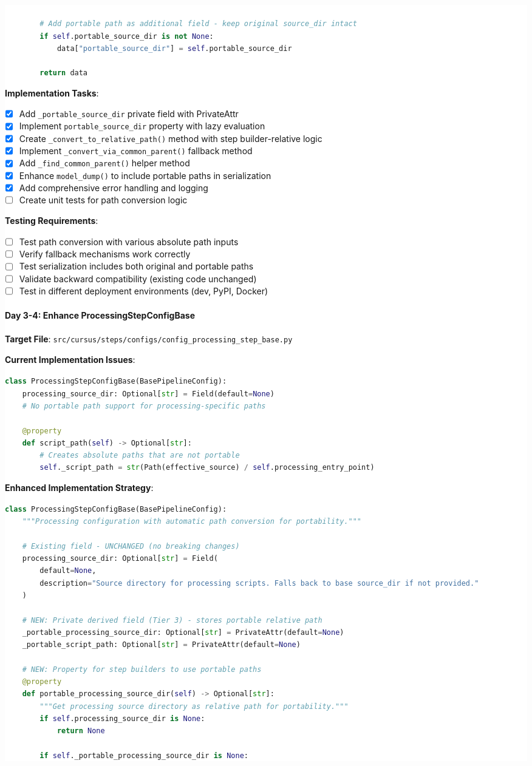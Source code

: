 ```python
        
        # Add portable path as additional field - keep original source_dir intact
        if self.portable_source_dir is not None:
            data["portable_source_dir"] = self.portable_source_dir
        
        return data
```

**Implementation Tasks**:
- [x] Add `_portable_source_dir` private field with PrivateAttr
- [x] Implement `portable_source_dir` property with lazy evaluation
- [x] Create `_convert_to_relative_path()` method with step builder-relative logic
- [x] Implement `_convert_via_common_parent()` fallback method
- [x] Add `_find_common_parent()` helper method
- [x] Enhance `model_dump()` to include portable paths in serialization
- [x] Add comprehensive error handling and logging
- [ ] Create unit tests for path conversion logic

**Testing Requirements**:
- [ ] Test path conversion with various absolute path inputs
- [ ] Verify fallback mechanisms work correctly
- [ ] Test serialization includes both original and portable paths
- [ ] Validate backward compatibility (existing code unchanged)
- [ ] Test in different deployment environments (dev, PyPI, Docker)

#### **Day 3-4: Enhance ProcessingStepConfigBase**

**Target File**: `src/cursus/steps/configs/config_processing_step_base.py`

**Current Implementation Issues**:
```python
class ProcessingStepConfigBase(BasePipelineConfig):
    processing_source_dir: Optional[str] = Field(default=None)
    # No portable path support for processing-specific paths
    
    @property
    def script_path(self) -> Optional[str]:
        # Creates absolute paths that are not portable
        self._script_path = str(Path(effective_source) / self.processing_entry_point)
```

**Enhanced Implementation Strategy**:
```python
class ProcessingStepConfigBase(BasePipelineConfig):
    """Processing configuration with automatic path conversion for portability."""
    
    # Existing field - UNCHANGED (no breaking changes)
    processing_source_dir: Optional[str] = Field(
        default=None,
        description="Source directory for processing scripts. Falls back to base source_dir if not provided."
    )
    
    # NEW: Private derived field (Tier 3) - stores portable relative path
    _portable_processing_source_dir: Optional[str] = PrivateAttr(default=None)
    _portable_script_path: Optional[str] = PrivateAttr(default=None)
    
    # NEW: Property for step builders to use portable paths
    @property
    def portable_processing_source_dir(self) -> Optional[str]:
        """Get processing source directory as relative path for portability."""
        if self.processing_source_dir is None:
            return None
            
        if self._portable_processing_source_dir is None:
```